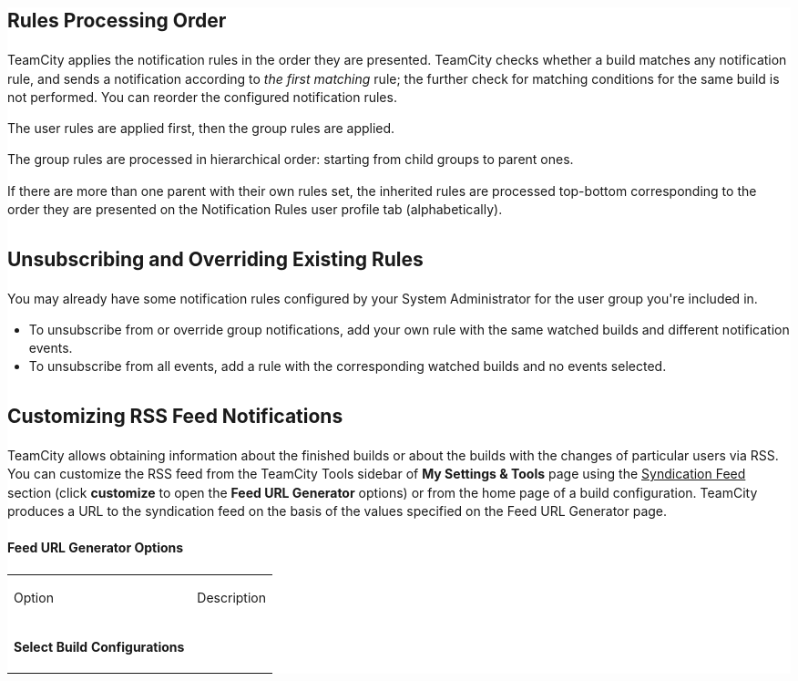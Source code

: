 </td></tr></table>

## Rules Processing Order
[//]: # (AltHead: processingOrder)

TeamCity applies the notification rules in the order they are presented. TeamCity checks whether a build matches any notification rule, and sends a notification according to _the first matching_ rule; the further check for matching conditions for the same build is not performed. You can reorder the configured notification rules.

The user rules are applied first, then the group rules are applied.

The group rules are processed in hierarchical order: starting from child groups to parent ones.

If there are more than one parent with their own rules set, the inherited rules are processed top\-bottom corresponding to the order they are presented on the Notification Rules user profile tab (alphabetically).

## Unsubscribing and Overriding Existing Rules

You may already have some notification rules configured by your System Administrator for the user group you're included in.
* To unsubscribe from or override group notifications, add your own rule with the same watched builds and different notification events.
* To unsubscribe from all events, add a rule with the corresponding watched builds and no events selected.

## Customizing RSS Feed Notifications

TeamCity allows obtaining information about the finished builds or about the builds with the changes of particular users via RSS. You can customize the RSS feed from the TeamCity Tools sidebar of __My Settings &amp; Tools__ page using the [Syndication Feed](syndication-feed.md) section (click __customize__ to open the __Feed URL Generator__ options) or from the home page of a build configuration. TeamCity produces a URL to the syndication feed on the basis of the values specified on the Feed URL Generator page.

#### Feed URL Generator Options

<table><tr>

<td>

Option


</td>

<td>

Description


</td></tr><tr>

<td>

__Select Build Configurations__


[//]: # (title: Subscribing to Notifications)
[//]: # (auxiliary-id: Subscribing to Notifications)
[//]: # (Internal note. Do not delete. "Subscribing to Notificationsd301e584.txt")    